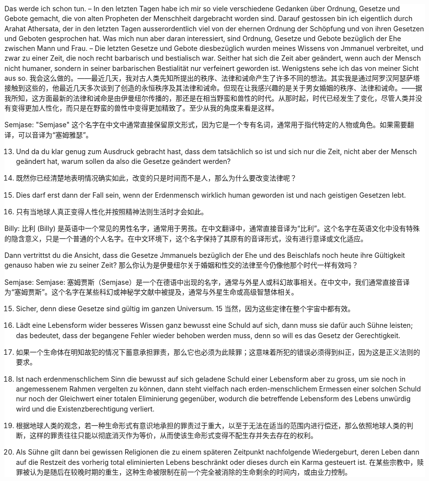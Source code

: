 Das werde ich schon tun. – In den letzten Tagen habe ich mir so viele verschiedene Gedanken über Ordnung, Gesetze und Gebote gemacht, die von alten Propheten der Menschheit dargebracht worden sind. Darauf gestossen bin ich eigentlich durch Arahat Athersata, der in den letzten Tagen ausserordentlich viel von der ehernen Ordnung der Schöpfung und von ihren Gesetzen und Geboten gesprochen hat. Was mich nun aber daran interessiert, sind Ordnung, Gesetze und Gebote bezüglich der Ehe zwischen Mann und Frau. – Die letzten Gesetze und Gebote diesbezüglich wurden meines Wissens von Jmmanuel verbreitet, und zwar zu einer Zeit, die noch recht barbarisch und bestialisch war. Seither hat sich die Zeit aber geändert, wenn auch der Mensch nicht humaner, sondern in seiner barbarischen Bestialität nur verfeinert geworden ist. Wenigstens sehe ich das von meiner Sicht aus so.
我会这么做的。——最近几天，我对古人类先知所提出的秩序、法律和诫命产生了许多不同的想法。其实我是通过阿罗汉阿瑟萨塔接触到这些的，他最近几天多次谈到了创造的永恒秩序及其法律和诫命。但现在让我感兴趣的是关于男女婚姻的秩序、法律和诫命。——据我所知，这方面最新的法律和诫命是由伊曼纽尔传播的，那还是在相当野蛮和兽性的时代。从那时起，时代已经发生了变化，尽管人类并没有变得更加人性化，而只是在野蛮的兽性中变得更加精致了。至少从我的角度来看是这样。

Semjase:
"Semjase" 这个名字在中文中通常直接保留原文形式，因为它是一个专有名词，通常用于指代特定的人物或角色。如果需要翻译，可以音译为“塞姆雅瑟”。

13. Und da du klar genug zum Ausdruck gebracht hast, dass dem tatsächlich so ist und sich nur die Zeit, nicht aber der Mensch geändert hat, warum sollen da also die Gesetze geändert werden?
13. 既然你已经清楚地表明情况确实如此，改变的只是时间而不是人，那么为什么要改变法律呢？

14. Dies darf erst dann der Fall sein, wenn der Erdenmensch wirklich human geworden ist und nach geistigen Gesetzen lebt.
14. 只有当地球人真正变得人性化并按照精神法则生活时才会如此。

Billy:
比利 (Billy) 是英语中一个常见的男性名字，通常用于男孩。在中文翻译中，通常直接音译为“比利”。这个名字在英语文化中没有特殊的隐含意义，只是一个普通的个人名字。在中文环境下，这个名字保持了其原有的音译形式，没有进行意译或文化适应。

Dann vertrittst du die Ansicht, dass die Gesetze Jmmanuels bezüglich der Ehe und des Beischlafs noch heute ihre Gültigkeit genauso haben wie zu seiner Zeit?
那么你认为是伊曼纽尔关于婚姻和性交的法律至今仍像他那个时代一样有效吗？

Semjase:
Semjase:
塞姆贾斯（Semjase）是一个在德语中出现的名字，通常与外星人或科幻故事相关。在中文中，我们通常直接音译为“塞姆贾斯”。这个名字在某些科幻或神秘学文献中被提及，通常与外星生命或高级智慧体相关。

15. Sicher, denn diese Gesetze sind gültig im ganzen Universum.
15 当然，因为这些定律在整个宇宙中都有效。

16. Lädt eine Lebensform wider besseres Wissen ganz bewusst eine Schuld auf sich, dann muss sie dafür auch Sühne leisten; das bedeutet, dass der begangene Fehler wieder behoben werden muss, denn so will es das Gesetz der Gerechtigkeit.
16. 如果一个生命体在明知故犯的情况下蓄意承担罪责，那么它也必须为此赎罪；这意味着所犯的错误必须得到纠正，因为这是正义法则的要求。

17. Ist nach erdenmenschlichem Sinn die bewusst auf sich geladene Schuld einer Lebensform aber zu gross, um sie noch in angemessenem Rahmen vergelten zu können, dann steht vielfach nach erden-menschlichem Ermessen einer solchen Schuld nur noch der Gleichwert einer totalen Eliminierung gegenüber, wodurch die betreffende Lebensform des Lebens unwürdig wird und die Existenzberechtigung verliert.
17. 根据地球人类的观念，若一种生命形式有意识地承担的罪责过于重大，以至于无法在适当的范围内进行偿还，那么依照地球人类的判断，这样的罪责往往只能以彻底消灭作为等价，从而使该生命形式变得不配生存并失去存在的权利。

18. Als Sühne gilt dann bei gewissen Religionen die zu einem späteren Zeitpunkt nachfolgende Wiedergeburt, deren Leben dann auf die Restzeit des vorherig total eliminierten Lebens beschränkt oder dieses durch ein Karma gesteuert ist.
在某些宗教中，赎罪被认为是随后在较晚时期的重生，这种生命被限制在前一个完全被消除的生命剩余的时间内，或由业力控制。
